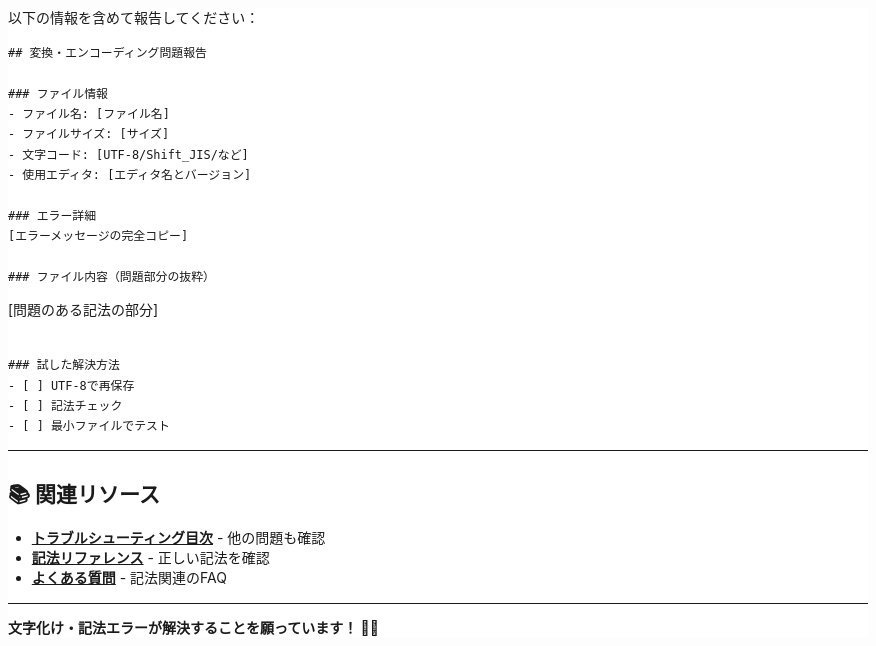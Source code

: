 以下の情報を含めて報告してください：

```
## 変換・エンコーディング問題報告

### ファイル情報
- ファイル名: [ファイル名]
- ファイルサイズ: [サイズ]
- 文字コード: [UTF-8/Shift_JIS/など]
- 使用エディタ: [エディタ名とバージョン]

### エラー詳細
[エラーメッセージの完全コピー]

### ファイル内容（問題部分の抜粋）
```
[問題のある記法の部分]
```

### 試した解決方法
- [ ] UTF-8で再保存
- [ ] 記法チェック
- [ ] 最小ファイルでテスト
```

---

## 📚 関連リソース

- **[トラブルシューティング目次](TROUBLESHOOTING.md)** - 他の問題も確認
- **[記法リファレンス](SYNTAX_REFERENCE.md)** - 正しい記法を確認
- **[よくある質問](FAQ.md)** - 記法関連のFAQ

---

**文字化け・記法エラーが解決することを願っています！ 📝✨**